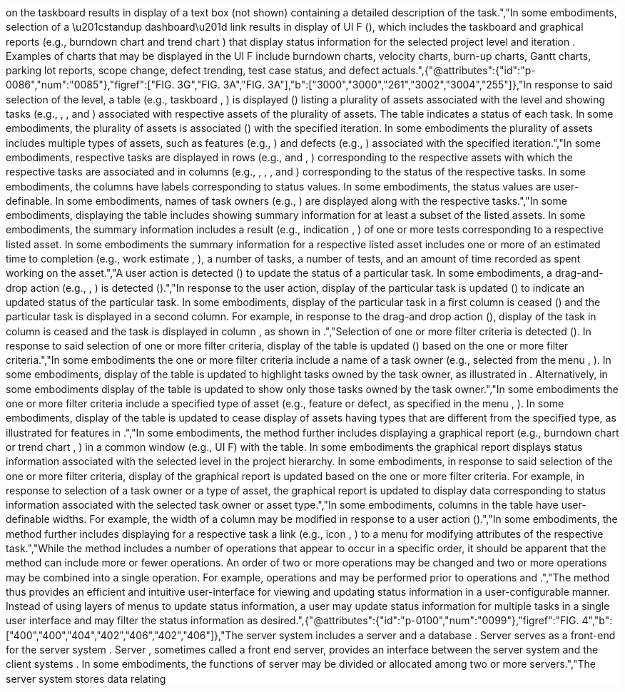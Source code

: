 on the taskboard  results in display of a text box (not shown) containing a detailed description of the task.","In some embodiments, selection of a \u201cstandup dashboard\u201d link  results in display of UI F (), which includes the taskboard  and graphical reports (e.g., burndown chart  and trend chart ) that display status information for the selected project level  and iteration . Examples of charts that may be displayed in the UI F include burndown charts, velocity charts, burn-up charts, Gantt charts, parking lot reports, scope change, defect trending, test case status, and defect actuals.",{"@attributes":{"id":"p-0086","num":"0085"},"figref":["FIG. 3G","FIG. 3A","FIG. 3A"],"b":["3000","3000","261","3002","3004","255"]},"In response to said selection of the level, a table (e.g., taskboard , ) is displayed () listing a plurality of assets associated with the level and showing tasks (e.g., , , and ) associated with respective assets of the plurality of assets. The table indicates a status of each task. In some embodiments, the plurality of assets is associated () with the specified iteration. In some embodiments the plurality of assets includes multiple types of assets, such as features (e.g., ) and defects (e.g., ) associated with the specified iteration.","In some embodiments, respective tasks are displayed in rows (e.g.,  and , ) corresponding to the respective assets with which the respective tasks are associated and in columns (e.g., , , , and ) corresponding to the status of the respective tasks. In some embodiments, the columns have labels corresponding to status values. In some embodiments, the status values are user-definable. In some embodiments, names of task owners (e.g., ) are displayed along with the respective tasks.","In some embodiments, displaying the table includes showing summary information for at least a subset of the listed assets. In some embodiments, the summary information includes a result (e.g., indication , ) of one or more tests corresponding to a respective listed asset. In some embodiments the summary information for a respective listed asset includes one or more of an estimated time to completion (e.g., work estimate , ), a number of tasks, a number of tests, and an amount of time recorded as spent working on the asset.","A user action is detected () to update the status of a particular task. In some embodiments, a drag-and-drop action (e.g., , ) is detected ().","In response to the user action, display of the particular task is updated () to indicate an updated status of the particular task. In some embodiments, display of the particular task in a first column is ceased () and the particular task is displayed in a second column. For example, in response to the drag-and drop action  (), display of the task  in column  is ceased and the task  is displayed in column , as shown in .","Selection of one or more filter criteria is detected (). In response to said selection of one or more filter criteria, display of the table is updated () based on the one or more filter criteria.","In some embodiments the one or more filter criteria include a name of a task owner (e.g., selected from the menu , ). In some embodiments, display of the table is updated to highlight tasks owned by the task owner, as illustrated in . Alternatively, in some embodiments display of the table is updated to show only those tasks owned by the task owner.","In some embodiments the one or more filter criteria include a specified type of asset (e.g., feature or defect, as specified in the menu , ). In some embodiments, display of the table is updated to cease display of assets having types that are different from the specified type, as illustrated for features in .","In some embodiments, the method  further includes displaying a graphical report (e.g., burndown chart  or trend chart , ) in a common window (e.g., UI F) with the table. In some embodiments the graphical report displays status information associated with the selected level in the project hierarchy. In some embodiments, in response to said selection of the one or more filter criteria, display of the graphical report is updated based on the one or more filter criteria. For example, in response to selection of a task owner or a type of asset, the graphical report is updated to display data corresponding to status information associated with the selected task owner or asset type.","In some embodiments, columns in the table have user-definable widths. For example, the width of a column may be modified in response to a user action  ().","In some embodiments, the method  further includes displaying for a respective task a link (e.g., icon , ) to a menu for modifying attributes of the respective task.","While the method  includes a number of operations that appear to occur in a specific order, it should be apparent that the method  can include more or fewer operations. An order of two or more operations may be changed and two or more operations may be combined into a single operation. For example, operations  and  may be performed prior to operations  and .","The method  thus provides an efficient and intuitive user-interface for viewing and updating status information in a user-configurable manner. Instead of using layers of menus to update status information, a user may update status information for multiple tasks in a single user interface and may filter the status information as desired.",{"@attributes":{"id":"p-0100","num":"0099"},"figref":"FIG. 4","b":["400","400","404","402","406","402","406"]},"The server system  includes a server  and a database . Server  serves as a front-end for the server system . Server , sometimes called a front end server, provides an interface between the server system  and the client systems . In some embodiments, the functions of server  may be divided or allocated among two or more servers.","The server system  stores data relating